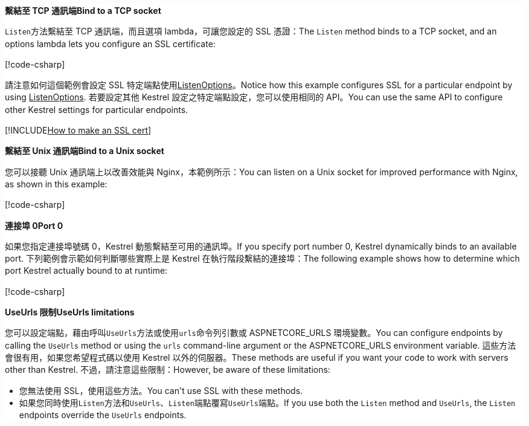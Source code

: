 <span data-ttu-id="045e5-192">**繫結至 TCP 通訊端**</span><span class="sxs-lookup"><span data-stu-id="045e5-192">**Bind to a TCP socket**</span></span>

<span data-ttu-id="045e5-193">`Listen`方法繫結至 TCP 通訊端，而且選項 lambda，可讓您設定的 SSL 憑證：</span><span class="sxs-lookup"><span data-stu-id="045e5-193">The `Listen` method binds to a TCP socket, and an options lambda lets you configure an SSL certificate:</span></span>

[!code-csharp[](kestrel/sample2/Program.cs?name=snippet_DefaultBuilder&highlight=9-16)]

<span data-ttu-id="045e5-194">請注意如何這個範例會設定 SSL 特定端點使用[ListenOptions](https://github.com/aspnet/KestrelHttpServer/blob/rel/2.0.0/src/Microsoft.AspNetCore.Server.Kestrel.Core/ListenOptions.cs)。</span><span class="sxs-lookup"><span data-stu-id="045e5-194">Notice how this example configures SSL for a particular endpoint by using [ListenOptions](https://github.com/aspnet/KestrelHttpServer/blob/rel/2.0.0/src/Microsoft.AspNetCore.Server.Kestrel.Core/ListenOptions.cs).</span></span> <span data-ttu-id="045e5-195">若要設定其他 Kestrel 設定之特定端點設定，您可以使用相同的 API。</span><span class="sxs-lookup"><span data-stu-id="045e5-195">You can use the same API to configure other Kestrel settings for particular endpoints.</span></span>

[!INCLUDE[How to make an SSL cert](../../includes/make-ssl-cert.md)]

<span data-ttu-id="045e5-196">**繫結至 Unix 通訊端**</span><span class="sxs-lookup"><span data-stu-id="045e5-196">**Bind to a Unix socket**</span></span>

<span data-ttu-id="045e5-197">您可以接聽 Unix 通訊端上以改善效能與 Nginx，本範例所示：</span><span class="sxs-lookup"><span data-stu-id="045e5-197">You can listen on a Unix socket for improved performance with Nginx, as shown in this example:</span></span>

[!code-csharp[](kestrel/sample2/Program.cs?name=snippet_UnixSocket)]

<span data-ttu-id="045e5-198">**連接埠 0**</span><span class="sxs-lookup"><span data-stu-id="045e5-198">**Port 0**</span></span>

<span data-ttu-id="045e5-199">如果您指定連接埠號碼 0，Kestrel 動態繫結至可用的通訊埠。</span><span class="sxs-lookup"><span data-stu-id="045e5-199">If you specify port number 0, Kestrel dynamically binds to an available port.</span></span> <span data-ttu-id="045e5-200">下列範例會示範如何判斷哪些實際上是 Kestrel 在執行階段繫結的連接埠：</span><span class="sxs-lookup"><span data-stu-id="045e5-200">The following example shows how to determine which port Kestrel actually bound to at runtime:</span></span>

[!code-csharp[](kestrel/sample2/Startup.cs?name=snippet_Configure&highlight=3,13,16-17)]

<a id="useurls-limitations"></a>

<span data-ttu-id="045e5-201">**UseUrls 限制**</span><span class="sxs-lookup"><span data-stu-id="045e5-201">**UseUrls limitations**</span></span>

<span data-ttu-id="045e5-202">您可以設定端點，藉由呼叫`UseUrls`方法或使用`urls`命令列引數或 ASPNETCORE_URLS 環境變數。</span><span class="sxs-lookup"><span data-stu-id="045e5-202">You can configure endpoints by calling the `UseUrls` method or using the `urls` command-line argument or the ASPNETCORE_URLS environment variable.</span></span> <span data-ttu-id="045e5-203">這些方法會很有用，如果您希望程式碼以使用 Kestrel 以外的伺服器。</span><span class="sxs-lookup"><span data-stu-id="045e5-203">These methods are useful if you want your code to work with servers other than Kestrel.</span></span> <span data-ttu-id="045e5-204">不過，請注意這些限制：</span><span class="sxs-lookup"><span data-stu-id="045e5-204">However, be aware of these limitations:</span></span>

* <span data-ttu-id="045e5-205">您無法使用 SSL，使用這些方法。</span><span class="sxs-lookup"><span data-stu-id="045e5-205">You can't use SSL with these methods.</span></span>
* <span data-ttu-id="045e5-206">如果您同時使用`Listen`方法和`UseUrls`、`Listen`端點覆寫`UseUrls`端點。</span><span class="sxs-lookup"><span data-stu-id="045e5-206">If you use both the `Listen` method and `UseUrls`, the `Listen` endpoints override the `UseUrls` endpoints.</span></span>
